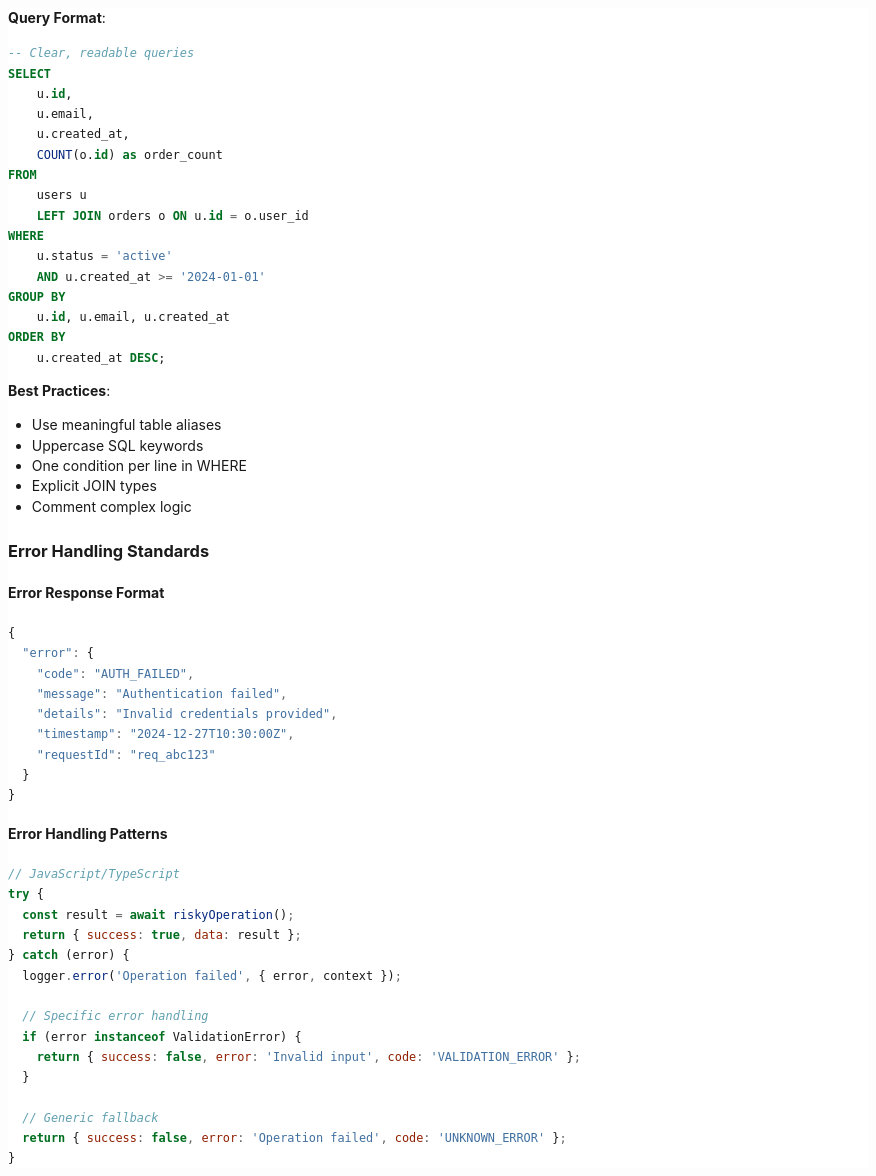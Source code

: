 **Query Format**:
```sql
-- Clear, readable queries
SELECT 
    u.id,
    u.email,
    u.created_at,
    COUNT(o.id) as order_count
FROM 
    users u
    LEFT JOIN orders o ON u.id = o.user_id
WHERE 
    u.status = 'active'
    AND u.created_at >= '2024-01-01'
GROUP BY 
    u.id, u.email, u.created_at
ORDER BY 
    u.created_at DESC;
```

**Best Practices**:
- Use meaningful table aliases
- Uppercase SQL keywords
- One condition per line in WHERE
- Explicit JOIN types
- Comment complex logic

### Error Handling Standards

#### Error Response Format
```javascript
{
  "error": {
    "code": "AUTH_FAILED",
    "message": "Authentication failed",
    "details": "Invalid credentials provided",
    "timestamp": "2024-12-27T10:30:00Z",
    "requestId": "req_abc123"
  }
}
```

#### Error Handling Patterns
```javascript
// JavaScript/TypeScript
try {
  const result = await riskyOperation();
  return { success: true, data: result };
} catch (error) {
  logger.error('Operation failed', { error, context });
  
  // Specific error handling
  if (error instanceof ValidationError) {
    return { success: false, error: 'Invalid input', code: 'VALIDATION_ERROR' };
  }
  
  // Generic fallback
  return { success: false, error: 'Operation failed', code: 'UNKNOWN_ERROR' };
}
```
